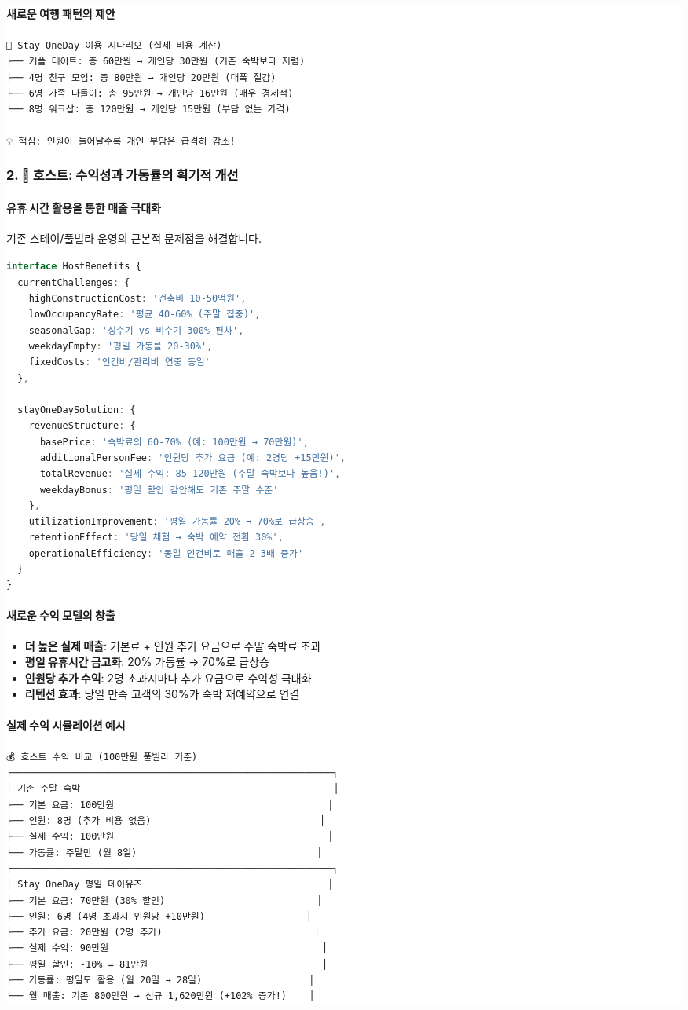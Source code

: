 #### **새로운 여행 패턴의 제안**
```markdown
🎯 Stay OneDay 이용 시나리오 (실제 비용 계산)
├── 커플 데이트: 총 60만원 → 개인당 30만원 (기존 숙박보다 저렴)
├── 4명 친구 모임: 총 80만원 → 개인당 20만원 (대폭 절감)
├── 6명 가족 나들이: 총 95만원 → 개인당 16만원 (매우 경제적)
└── 8명 워크샵: 총 120만원 → 개인당 15만원 (부담 없는 가격)

💡 핵심: 인원이 늘어날수록 개인 부담은 급격히 감소!
```

### 2. **🏢 호스트: 수익성과 가동률의 획기적 개선**

#### **유휴 시간 활용을 통한 매출 극대화**
기존 스테이/풀빌라 운영의 근본적 문제점을 해결합니다.

```typescript
interface HostBenefits {
  currentChallenges: {
    highConstructionCost: '건축비 10-50억원',
    lowOccupancyRate: '평균 40-60% (주말 집중)',
    seasonalGap: '성수기 vs 비수기 300% 편차',
    weekdayEmpty: '평일 가동률 20-30%',
    fixedCosts: '인건비/관리비 연중 동일'
  },
  
  stayOneDaySolution: {
    revenueStructure: {
      basePrice: '숙박료의 60-70% (예: 100만원 → 70만원)',
      additionalPersonFee: '인원당 추가 요금 (예: 2명당 +15만원)',
      totalRevenue: '실제 수익: 85-120만원 (주말 숙박보다 높음!)',
      weekdayBonus: '평일 할인 감안해도 기존 주말 수준'
    },
    utilizationImprovement: '평일 가동률 20% → 70%로 급상승',
    retentionEffect: '당일 체험 → 숙박 예약 전환 30%',
    operationalEfficiency: '동일 인건비로 매출 2-3배 증가'
  }
}
```

#### **새로운 수익 모델의 창출**
- **더 높은 실제 매출**: 기본료 + 인원 추가 요금으로 주말 숙박료 초과
- **평일 유휴시간 금고화**: 20% 가동률 → 70%로 급상승  
- **인원당 추가 수익**: 2명 초과시마다 추가 요금으로 수익성 극대화
- **리텐션 효과**: 당일 만족 고객의 30%가 숙박 재예약으로 연결

#### **실제 수익 시뮬레이션 예시**
```markdown
💰 호스트 수익 비교 (100만원 풀빌라 기준)
┌─────────────────────────────────────────────────────────┐
│ 기존 주말 숙박                                             │
├── 기본 요금: 100만원                                      │
├── 인원: 8명 (추가 비용 없음)                              │
├── 실제 수익: 100만원                                      │
└── 가동률: 주말만 (월 8일)                                │
┌─────────────────────────────────────────────────────────┐
│ Stay OneDay 평일 데이유즈                                 │  
├── 기본 요금: 70만원 (30% 할인)                           │
├── 인원: 6명 (4명 초과시 인원당 +10만원)                  │
├── 추가 요금: 20만원 (2명 추가)                           │
├── 실제 수익: 90만원                                      │
├── 평일 할인: -10% = 81만원                               │
├── 가동률: 평일도 활용 (월 20일 → 28일)                   │
└── 월 매출: 기존 800만원 → 신규 1,620만원 (+102% 증가!)    │
```
